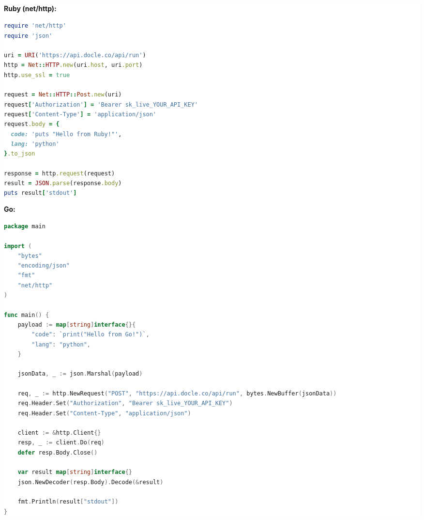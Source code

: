 **Ruby (net/http):**

```ruby
require 'net/http'
require 'json'

uri = URI('https://api.docle.co/api/run')
http = Net::HTTP.new(uri.host, uri.port)
http.use_ssl = true

request = Net::HTTP::Post.new(uri)
request['Authorization'] = 'Bearer sk_live_YOUR_API_KEY'
request['Content-Type'] = 'application/json'
request.body = {
  code: 'puts "Hello from Ruby!"',
  lang: 'python'
}.to_json

response = http.request(request)
result = JSON.parse(response.body)
puts result['stdout']
```

**Go:**

```go
package main

import (
    "bytes"
    "encoding/json"
    "fmt"
    "net/http"
)

func main() {
    payload := map[string]interface{}{
        "code": `print("Hello from Go!")`,
        "lang": "python",
    }
    
    jsonData, _ := json.Marshal(payload)
    
    req, _ := http.NewRequest("POST", "https://api.docle.co/api/run", bytes.NewBuffer(jsonData))
    req.Header.Set("Authorization", "Bearer sk_live_YOUR_API_KEY")
    req.Header.Set("Content-Type", "application/json")
    
    client := &http.Client{}
    resp, _ := client.Do(req)
    defer resp.Body.Close()
    
    var result map[string]interface{}
    json.NewDecoder(resp.Body).Decode(&result)
    
    fmt.Println(result["stdout"])
}
```
